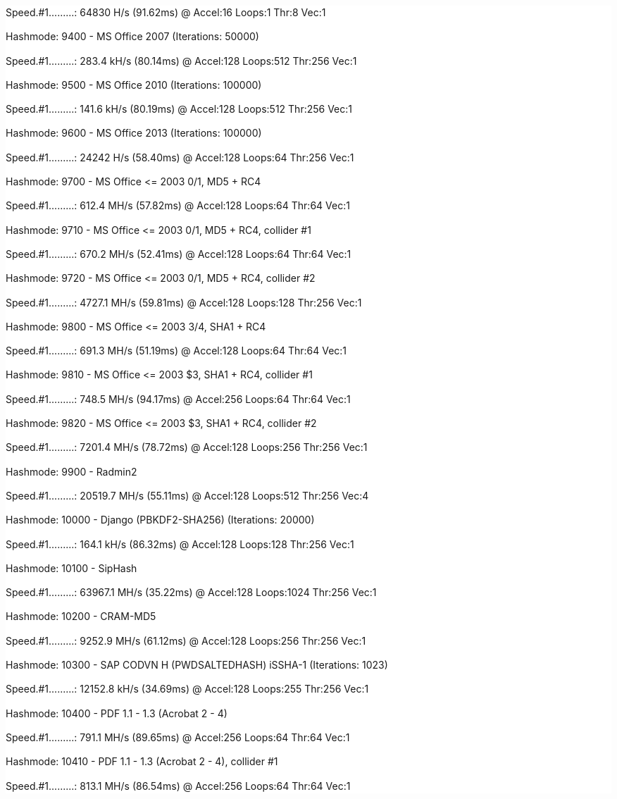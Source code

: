 Speed.#1.........:    64830 H/s (91.62ms) @ Accel:16 Loops:1 Thr:8 Vec:1

Hashmode: 9400 - MS Office 2007 (Iterations: 50000)

Speed.#1.........:   283.4 kH/s (80.14ms) @ Accel:128 Loops:512 Thr:256 Vec:1

Hashmode: 9500 - MS Office 2010 (Iterations: 100000)

Speed.#1.........:   141.6 kH/s (80.19ms) @ Accel:128 Loops:512 Thr:256 Vec:1

Hashmode: 9600 - MS Office 2013 (Iterations: 100000)

Speed.#1.........:    24242 H/s (58.40ms) @ Accel:128 Loops:64 Thr:256 Vec:1

Hashmode: 9700 - MS Office <= 2003 $0/$1, MD5 + RC4

Speed.#1.........:   612.4 MH/s (57.82ms) @ Accel:128 Loops:64 Thr:64 Vec:1

Hashmode: 9710 - MS Office <= 2003 $0/$1, MD5 + RC4, collider #1

Speed.#1.........:   670.2 MH/s (52.41ms) @ Accel:128 Loops:64 Thr:64 Vec:1

Hashmode: 9720 - MS Office <= 2003 $0/$1, MD5 + RC4, collider #2

Speed.#1.........:  4727.1 MH/s (59.81ms) @ Accel:128 Loops:128 Thr:256 Vec:1

Hashmode: 9800 - MS Office <= 2003 $3/$4, SHA1 + RC4

Speed.#1.........:   691.3 MH/s (51.19ms) @ Accel:128 Loops:64 Thr:64 Vec:1

Hashmode: 9810 - MS Office <= 2003 $3, SHA1 + RC4, collider #1

Speed.#1.........:   748.5 MH/s (94.17ms) @ Accel:256 Loops:64 Thr:64 Vec:1

Hashmode: 9820 - MS Office <= 2003 $3, SHA1 + RC4, collider #2

Speed.#1.........:  7201.4 MH/s (78.72ms) @ Accel:128 Loops:256 Thr:256 Vec:1

Hashmode: 9900 - Radmin2

Speed.#1.........: 20519.7 MH/s (55.11ms) @ Accel:128 Loops:512 Thr:256 Vec:4

Hashmode: 10000 - Django (PBKDF2-SHA256) (Iterations: 20000)

Speed.#1.........:   164.1 kH/s (86.32ms) @ Accel:128 Loops:128 Thr:256 Vec:1

Hashmode: 10100 - SipHash

Speed.#1.........: 63967.1 MH/s (35.22ms) @ Accel:128 Loops:1024 Thr:256 Vec:1

Hashmode: 10200 - CRAM-MD5

Speed.#1.........:  9252.9 MH/s (61.12ms) @ Accel:128 Loops:256 Thr:256 Vec:1

Hashmode: 10300 - SAP CODVN H (PWDSALTEDHASH) iSSHA-1 (Iterations: 1023)

Speed.#1.........: 12152.8 kH/s (34.69ms) @ Accel:128 Loops:255 Thr:256 Vec:1

Hashmode: 10400 - PDF 1.1 - 1.3 (Acrobat 2 - 4)

Speed.#1.........:   791.1 MH/s (89.65ms) @ Accel:256 Loops:64 Thr:64 Vec:1

Hashmode: 10410 - PDF 1.1 - 1.3 (Acrobat 2 - 4), collider #1

Speed.#1.........:   813.1 MH/s (86.54ms) @ Accel:256 Loops:64 Thr:64 Vec:1
